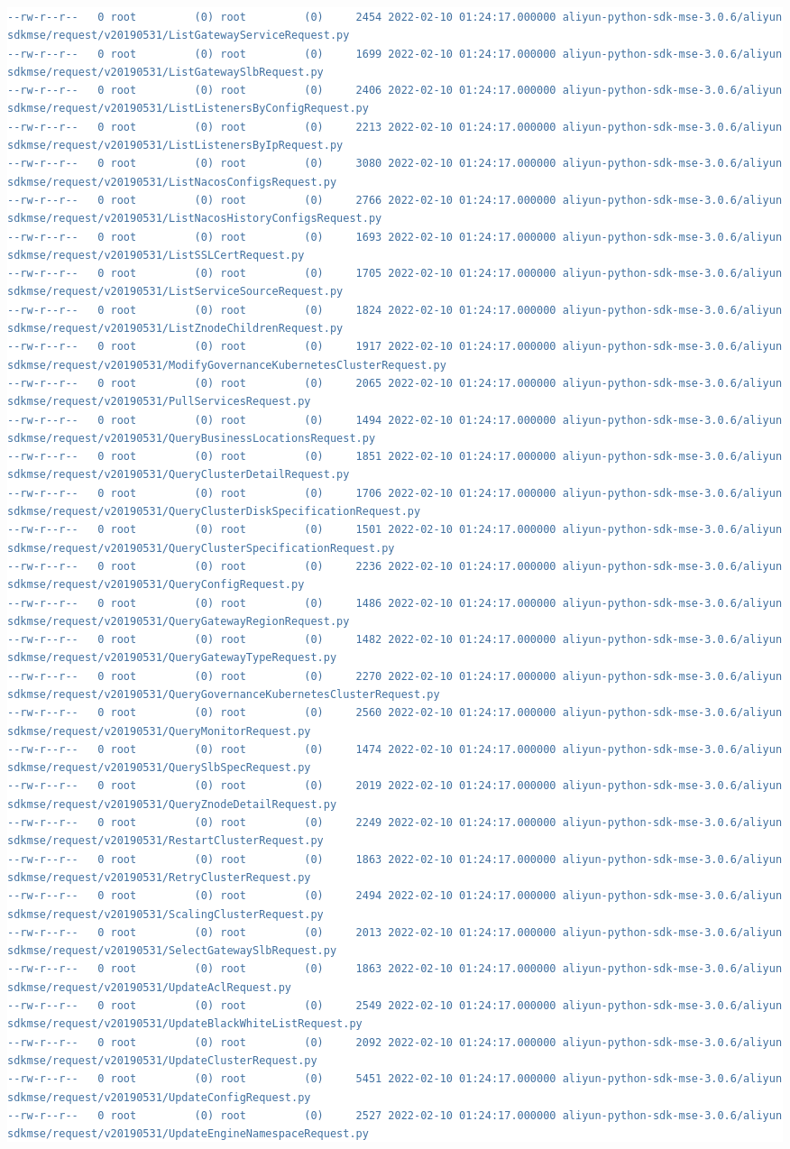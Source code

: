 ```diff
--rw-r--r--   0 root         (0) root         (0)     2454 2022-02-10 01:24:17.000000 aliyun-python-sdk-mse-3.0.6/aliyunsdkmse/request/v20190531/ListGatewayServiceRequest.py
--rw-r--r--   0 root         (0) root         (0)     1699 2022-02-10 01:24:17.000000 aliyun-python-sdk-mse-3.0.6/aliyunsdkmse/request/v20190531/ListGatewaySlbRequest.py
--rw-r--r--   0 root         (0) root         (0)     2406 2022-02-10 01:24:17.000000 aliyun-python-sdk-mse-3.0.6/aliyunsdkmse/request/v20190531/ListListenersByConfigRequest.py
--rw-r--r--   0 root         (0) root         (0)     2213 2022-02-10 01:24:17.000000 aliyun-python-sdk-mse-3.0.6/aliyunsdkmse/request/v20190531/ListListenersByIpRequest.py
--rw-r--r--   0 root         (0) root         (0)     3080 2022-02-10 01:24:17.000000 aliyun-python-sdk-mse-3.0.6/aliyunsdkmse/request/v20190531/ListNacosConfigsRequest.py
--rw-r--r--   0 root         (0) root         (0)     2766 2022-02-10 01:24:17.000000 aliyun-python-sdk-mse-3.0.6/aliyunsdkmse/request/v20190531/ListNacosHistoryConfigsRequest.py
--rw-r--r--   0 root         (0) root         (0)     1693 2022-02-10 01:24:17.000000 aliyun-python-sdk-mse-3.0.6/aliyunsdkmse/request/v20190531/ListSSLCertRequest.py
--rw-r--r--   0 root         (0) root         (0)     1705 2022-02-10 01:24:17.000000 aliyun-python-sdk-mse-3.0.6/aliyunsdkmse/request/v20190531/ListServiceSourceRequest.py
--rw-r--r--   0 root         (0) root         (0)     1824 2022-02-10 01:24:17.000000 aliyun-python-sdk-mse-3.0.6/aliyunsdkmse/request/v20190531/ListZnodeChildrenRequest.py
--rw-r--r--   0 root         (0) root         (0)     1917 2022-02-10 01:24:17.000000 aliyun-python-sdk-mse-3.0.6/aliyunsdkmse/request/v20190531/ModifyGovernanceKubernetesClusterRequest.py
--rw-r--r--   0 root         (0) root         (0)     2065 2022-02-10 01:24:17.000000 aliyun-python-sdk-mse-3.0.6/aliyunsdkmse/request/v20190531/PullServicesRequest.py
--rw-r--r--   0 root         (0) root         (0)     1494 2022-02-10 01:24:17.000000 aliyun-python-sdk-mse-3.0.6/aliyunsdkmse/request/v20190531/QueryBusinessLocationsRequest.py
--rw-r--r--   0 root         (0) root         (0)     1851 2022-02-10 01:24:17.000000 aliyun-python-sdk-mse-3.0.6/aliyunsdkmse/request/v20190531/QueryClusterDetailRequest.py
--rw-r--r--   0 root         (0) root         (0)     1706 2022-02-10 01:24:17.000000 aliyun-python-sdk-mse-3.0.6/aliyunsdkmse/request/v20190531/QueryClusterDiskSpecificationRequest.py
--rw-r--r--   0 root         (0) root         (0)     1501 2022-02-10 01:24:17.000000 aliyun-python-sdk-mse-3.0.6/aliyunsdkmse/request/v20190531/QueryClusterSpecificationRequest.py
--rw-r--r--   0 root         (0) root         (0)     2236 2022-02-10 01:24:17.000000 aliyun-python-sdk-mse-3.0.6/aliyunsdkmse/request/v20190531/QueryConfigRequest.py
--rw-r--r--   0 root         (0) root         (0)     1486 2022-02-10 01:24:17.000000 aliyun-python-sdk-mse-3.0.6/aliyunsdkmse/request/v20190531/QueryGatewayRegionRequest.py
--rw-r--r--   0 root         (0) root         (0)     1482 2022-02-10 01:24:17.000000 aliyun-python-sdk-mse-3.0.6/aliyunsdkmse/request/v20190531/QueryGatewayTypeRequest.py
--rw-r--r--   0 root         (0) root         (0)     2270 2022-02-10 01:24:17.000000 aliyun-python-sdk-mse-3.0.6/aliyunsdkmse/request/v20190531/QueryGovernanceKubernetesClusterRequest.py
--rw-r--r--   0 root         (0) root         (0)     2560 2022-02-10 01:24:17.000000 aliyun-python-sdk-mse-3.0.6/aliyunsdkmse/request/v20190531/QueryMonitorRequest.py
--rw-r--r--   0 root         (0) root         (0)     1474 2022-02-10 01:24:17.000000 aliyun-python-sdk-mse-3.0.6/aliyunsdkmse/request/v20190531/QuerySlbSpecRequest.py
--rw-r--r--   0 root         (0) root         (0)     2019 2022-02-10 01:24:17.000000 aliyun-python-sdk-mse-3.0.6/aliyunsdkmse/request/v20190531/QueryZnodeDetailRequest.py
--rw-r--r--   0 root         (0) root         (0)     2249 2022-02-10 01:24:17.000000 aliyun-python-sdk-mse-3.0.6/aliyunsdkmse/request/v20190531/RestartClusterRequest.py
--rw-r--r--   0 root         (0) root         (0)     1863 2022-02-10 01:24:17.000000 aliyun-python-sdk-mse-3.0.6/aliyunsdkmse/request/v20190531/RetryClusterRequest.py
--rw-r--r--   0 root         (0) root         (0)     2494 2022-02-10 01:24:17.000000 aliyun-python-sdk-mse-3.0.6/aliyunsdkmse/request/v20190531/ScalingClusterRequest.py
--rw-r--r--   0 root         (0) root         (0)     2013 2022-02-10 01:24:17.000000 aliyun-python-sdk-mse-3.0.6/aliyunsdkmse/request/v20190531/SelectGatewaySlbRequest.py
--rw-r--r--   0 root         (0) root         (0)     1863 2022-02-10 01:24:17.000000 aliyun-python-sdk-mse-3.0.6/aliyunsdkmse/request/v20190531/UpdateAclRequest.py
--rw-r--r--   0 root         (0) root         (0)     2549 2022-02-10 01:24:17.000000 aliyun-python-sdk-mse-3.0.6/aliyunsdkmse/request/v20190531/UpdateBlackWhiteListRequest.py
--rw-r--r--   0 root         (0) root         (0)     2092 2022-02-10 01:24:17.000000 aliyun-python-sdk-mse-3.0.6/aliyunsdkmse/request/v20190531/UpdateClusterRequest.py
--rw-r--r--   0 root         (0) root         (0)     5451 2022-02-10 01:24:17.000000 aliyun-python-sdk-mse-3.0.6/aliyunsdkmse/request/v20190531/UpdateConfigRequest.py
--rw-r--r--   0 root         (0) root         (0)     2527 2022-02-10 01:24:17.000000 aliyun-python-sdk-mse-3.0.6/aliyunsdkmse/request/v20190531/UpdateEngineNamespaceRequest.py
```